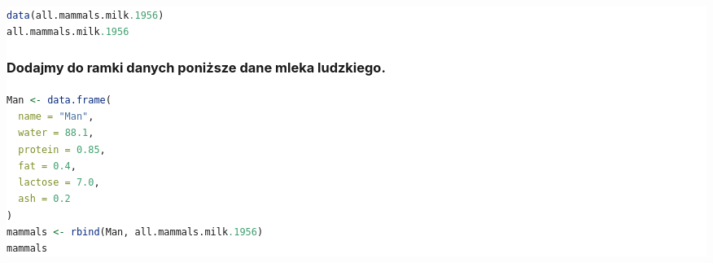 ``` r
data(all.mammals.milk.1956)
all.mammals.milk.1956
```

<script data-pagedtable-source type="application/json">
{"columns":[{"label":["name"],"name":[1],"type":["chr"],"align":["left"]},{"label":["water"],"name":[2],"type":["dbl"],"align":["right"]},{"label":["protein"],"name":[3],"type":["dbl"],"align":["right"]},{"label":["fat"],"name":[4],"type":["dbl"],"align":["right"]},{"label":["lactose"],"name":[5],"type":["dbl"],"align":["right"]},{"label":["ash"],"name":[6],"type":["dbl"],"align":["right"]}],"data":[{"1":"Horse","2":"90.1","3":"2.6","4":"1.0","5":"6.9","6":"0.35"},{"1":"Orangutan","2":"88.5","3":"1.4","4":"3.5","5":"6.0","6":"0.24"},{"1":"Monkey","2":"88.4","3":"2.2","4":"2.7","5":"6.4","6":"0.18"},{"1":"Donkey","2":"90.3","3":"1.7","4":"1.4","5":"6.2","6":"0.40"},{"1":"Hippo","2":"90.4","3":"0.6","4":"4.5","5":"4.4","6":"0.10"},{"1":"Camel","2":"87.7","3":"3.5","4":"3.4","5":"4.8","6":"0.71"},{"1":"Bison","2":"86.9","3":"4.8","4":"1.7","5":"5.7","6":"0.90"},{"1":"Buffalo","2":"82.1","3":"5.9","4":"7.9","5":"4.7","6":"0.78"},{"1":"Guinea Pig","2":"81.9","3":"7.4","4":"7.2","5":"2.7","6":"0.85"},{"1":"Cat","2":"81.6","3":"10.1","4":"6.3","5":"4.4","6":"0.75"},{"1":"Fox","2":"81.6","3":"6.6","4":"5.9","5":"4.9","6":"0.93"},{"1":"Llama","2":"86.5","3":"3.9","4":"3.2","5":"5.6","6":"0.80"},{"1":"Mule","2":"90.0","3":"2.0","4":"1.8","5":"5.5","6":"0.47"},{"1":"Pig","2":"82.8","3":"7.1","4":"5.1","5":"3.7","6":"1.10"},{"1":"Zebra","2":"86.2","3":"3.0","4":"4.8","5":"5.3","6":"0.70"},{"1":"Sheep","2":"82.0","3":"5.6","4":"6.4","5":"4.7","6":"0.91"},{"1":"Dog","2":"76.3","3":"9.3","4":"9.5","5":"3.0","6":"1.20"},{"1":"Elephant","2":"70.7","3":"3.6","4":"17.6","5":"5.6","6":"0.63"},{"1":"Rabbit","2":"71.3","3":"12.3","4":"13.1","5":"1.9","6":"2.30"},{"1":"Rat","2":"72.5","3":"9.2","4":"12.6","5":"3.3","6":"1.40"},{"1":"Deer","2":"65.9","3":"10.4","4":"19.7","5":"2.6","6":"1.40"},{"1":"Reindeer","2":"64.8","3":"10.7","4":"20.3","5":"2.5","6":"1.40"},{"1":"Whale","2":"64.8","3":"11.1","4":"21.2","5":"1.6","6":"0.85"},{"1":"Seal","2":"46.4","3":"9.7","4":"42.0","5":"0.0","6":"0.85"},{"1":"Dolphin","2":"44.9","3":"10.6","4":"34.9","5":"0.9","6":"0.53"}],"options":{"columns":{"min":{},"max":[10]},"rows":{"min":[10],"max":[10]},"pages":{}}}
  </script>

### Dodajmy do ramki danych poniższe dane mleka ludzkiego.

``` r
Man <- data.frame(
  name = "Man",
  water = 88.1,
  protein = 0.85,
  fat = 0.4,
  lactose = 7.0,
  ash = 0.2
)
mammals <- rbind(Man, all.mammals.milk.1956)
mammals
```

<script data-pagedtable-source type="application/json">